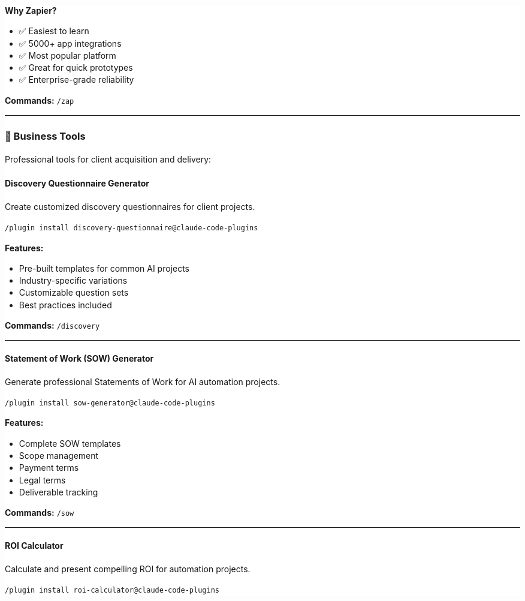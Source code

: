 **Why Zapier?**
- ✅ Easiest to learn
- ✅ 5000+ app integrations
- ✅ Most popular platform
- ✅ Great for quick prototypes
- ✅ Enterprise-grade reliability

**Commands:** `/zap`

---

### 💼 Business Tools

Professional tools for client acquisition and delivery:

#### Discovery Questionnaire Generator
Create customized discovery questionnaires for client projects.

```bash
/plugin install discovery-questionnaire@claude-code-plugins
```

**Features:**
- Pre-built templates for common AI projects
- Industry-specific variations
- Customizable question sets
- Best practices included

**Commands:** `/discovery`

---

#### Statement of Work (SOW) Generator
Generate professional Statements of Work for AI automation projects.

```bash
/plugin install sow-generator@claude-code-plugins
```

**Features:**
- Complete SOW templates
- Scope management
- Payment terms
- Legal terms
- Deliverable tracking

**Commands:** `/sow`

---

#### ROI Calculator
Calculate and present compelling ROI for automation projects.

```bash
/plugin install roi-calculator@claude-code-plugins
```
